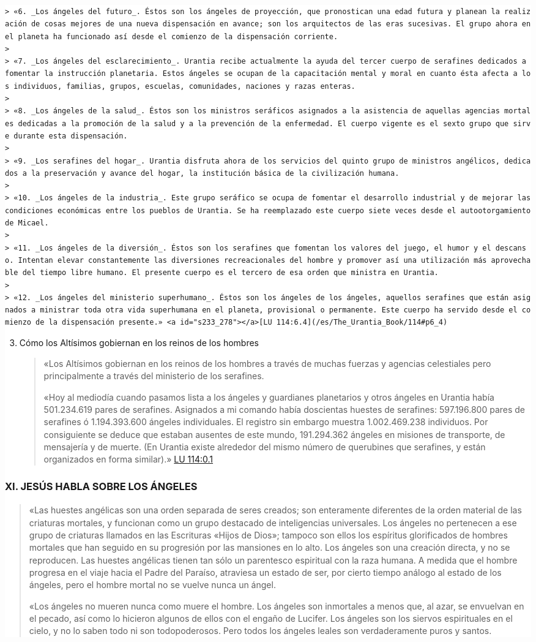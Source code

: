 	> «6. _Los ángeles del futuro_. Éstos son los ángeles de proyección, que pronostican una edad futura y planean la realización de cosas mejores de una nueva dispensación en avance; son los arquitectos de las eras sucesivas. El grupo ahora en el planeta ha funcionado así desde el comienzo de la dispensación corriente.
	> 
	> «7. _Los ángeles del esclarecimiento_. Urantia recibe actualmente la ayuda del tercer cuerpo de serafines dedicados a fomentar la instrucción planetaria. Estos ángeles se ocupan de la capacitación mental y moral en cuanto ésta afecta a los individuos, familias, grupos, escuelas, comunidades, naciones y razas enteras.
	> 
	> «8. _Los ángeles de la salud_. Éstos son los ministros seráficos asignados a la asistencia de aquellas agencias mortales dedicadas a la promoción de la salud y a la prevención de la enfermedad. El cuerpo vigente es el sexto grupo que sirve durante esta dispensación.
	> 
	> «9. _Los serafines del hogar_. Urantia disfruta ahora de los servicios del quinto grupo de ministros angélicos, dedicados a la preservación y avance del hogar, la institución básica de la civilización humana.
	> 
	> «10. _Los ángeles de la industria_. Este grupo seráfico se ocupa de fomentar el desarrollo industrial y de mejorar las condiciones económicas entre los pueblos de Urantia. Se ha reemplazado este cuerpo siete veces desde el autootorgamiento de Micael.
	> 
	> «11. _Los ángeles de la diversión_. Éstos son los serafines que fomentan los valores del juego, el humor y el descanso. Intentan elevar constantemente las diversiones recreacionales del hombre y promover así una utilización más aprovechable del tiempo libre humano. El presente cuerpo es el tercero de esa orden que ministra en Urantia.
	> 
	> «12. _Los ángeles del ministerio superhumano_. Éstos son los ángeles de los ángeles, aquellos serafines que están asignados a ministrar toda otra vida superhumana en el planeta, provisional o permanente. Este cuerpo ha servido desde el comienzo de la dispensación presente.» <a id="s233_278"></a>[LU 114:6.4](/es/The_Urantia_Book/114#p6_4)
3. Cómo los Altísimos gobiernan en los reinos de los hombres
	> «Los Altísimos gobiernan en los reinos de los hombres a través de muchas fuerzas y agencias celestiales pero principalmente a través del ministerio de los serafines.
	> 
	> «Hoy al mediodía cuando pasamos lista a los ángeles y guardianes planetarios y otros ángeles en Urantia había 501.234.619 pares de serafines. Asignados a mi comando había doscientas huestes de serafines: 597.196.800 pares de serafines ó 1.194.393.600 ángeles individuales. El registro sin embargo muestra 1.002.469.238 individuos. Por consiguiente se deduce que estaban ausentes de este mundo, 191.294.362 ángeles en misiones de transporte, de mensajería y de muerte. (En Urantia existe alrededor del mismo número de querubines que serafines, y están organizados en forma similar).» <a id="s237_586"></a>[LU 114:0.1](/es/The_Urantia_Book/114#p0_1)

### XI. JESÚS HABLA SOBRE LOS ÁNGELES

> «Las huestes angélicas son una orden separada de seres creados; son enteramente diferentes de la orden material de las criaturas mortales, y funcionan como un grupo destacado de inteligencias universales. Los ángeles no pertenecen a ese grupo de criaturas llamados en las Escrituras «Hijos de Dios»; tampoco son ellos los espíritus glorificados de hombres mortales que han seguido en su progresión por las mansiones en lo alto. Los ángeles son una creación directa, y no se reproducen. Las huestes angélicas tienen tan sólo un parentesco espiritual con la raza humana. A medida que el hombre progresa en el viaje hacia el Padre del Paraíso, atraviesa un estado de ser, por cierto tiempo análogo al estado de los ángeles, pero el hombre mortal no se vuelve nunca un ángel.
> 
> «Los ángeles no mueren nunca como muere el hombre. Los ángeles son inmortales a menos que, al azar, se envuelvan en el pecado, así como lo hicieron algunos de ellos con el engaño de Lucifer. Los ángeles son los siervos espirituales en el cielo, y no lo saben todo ni son todopoderosos. Pero todos los ángeles leales son verdaderamente puros y santos.
> 